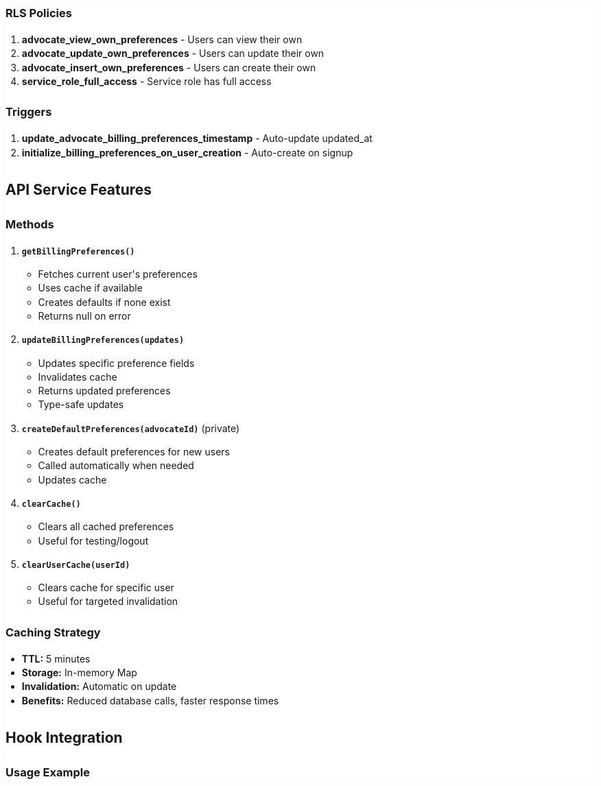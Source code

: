 ### RLS Policies

1. **advocate_view_own_preferences** - Users can view their own
2. **advocate_update_own_preferences** - Users can update their own
3. **advocate_insert_own_preferences** - Users can create their own
4. **service_role_full_access** - Service role has full access

### Triggers

1. **update_advocate_billing_preferences_timestamp** - Auto-update updated_at
2. **initialize_billing_preferences_on_user_creation** - Auto-create on signup

## API Service Features

### Methods

1. **`getBillingPreferences()`**
   - Fetches current user's preferences
   - Uses cache if available
   - Creates defaults if none exist
   - Returns null on error

2. **`updateBillingPreferences(updates)`**
   - Updates specific preference fields
   - Invalidates cache
   - Returns updated preferences
   - Type-safe updates

3. **`createDefaultPreferences(advocateId)`** (private)
   - Creates default preferences for new users
   - Called automatically when needed
   - Updates cache

4. **`clearCache()`**
   - Clears all cached preferences
   - Useful for testing/logout

5. **`clearUserCache(userId)`**
   - Clears cache for specific user
   - Useful for targeted invalidation

### Caching Strategy

- **TTL:** 5 minutes
- **Storage:** In-memory Map
- **Invalidation:** Automatic on update
- **Benefits:** Reduced database calls, faster response times

## Hook Integration

### Usage Example
